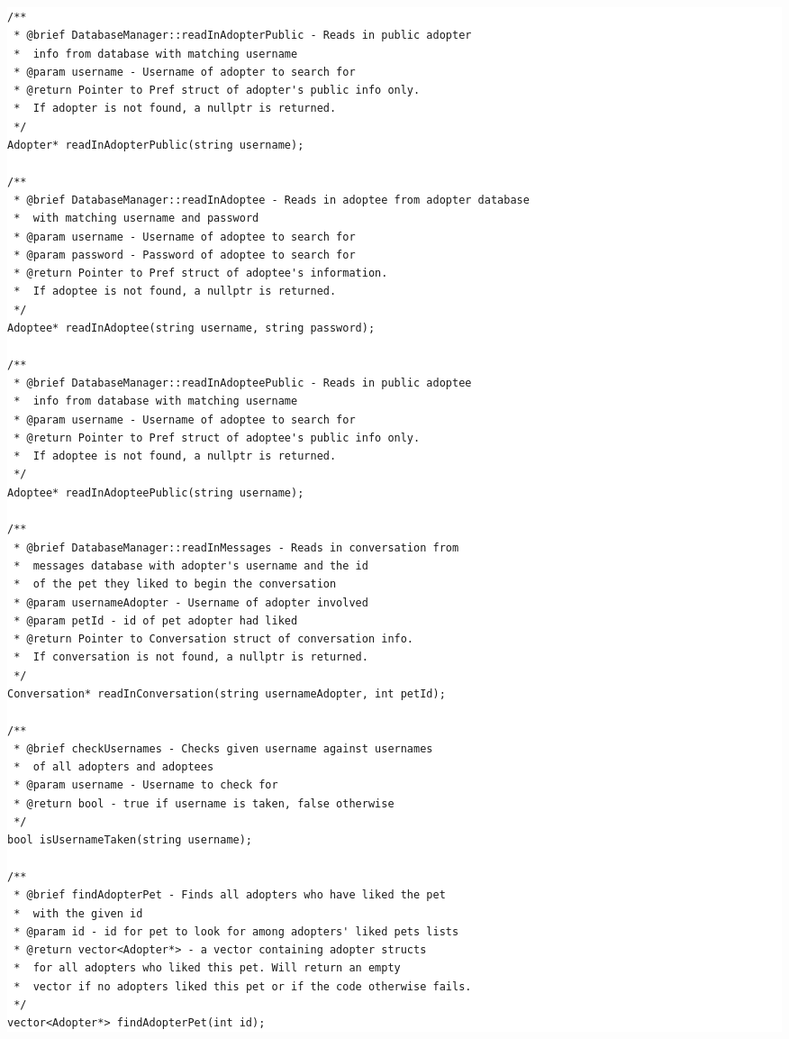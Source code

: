    /**
     * @brief DatabaseManager::readInAdopterPublic - Reads in public adopter
     *  info from database with matching username
     * @param username - Username of adopter to search for
     * @return Pointer to Pref struct of adopter's public info only.
     *  If adopter is not found, a nullptr is returned.
     */
    Adopter* readInAdopterPublic(string username);

    /**
     * @brief DatabaseManager::readInAdoptee - Reads in adoptee from adopter database
     *  with matching username and password
     * @param username - Username of adoptee to search for
     * @param password - Password of adoptee to search for
     * @return Pointer to Pref struct of adoptee's information.
     *  If adoptee is not found, a nullptr is returned.
     */
    Adoptee* readInAdoptee(string username, string password);
    
    /**
     * @brief DatabaseManager::readInAdopteePublic - Reads in public adoptee
     *  info from database with matching username
     * @param username - Username of adoptee to search for
     * @return Pointer to Pref struct of adoptee's public info only.
     *  If adoptee is not found, a nullptr is returned.
     */
    Adoptee* readInAdopteePublic(string username);

    /**
     * @brief DatabaseManager::readInMessages - Reads in conversation from
     *  messages database with adopter's username and the id
     *  of the pet they liked to begin the conversation
     * @param usernameAdopter - Username of adopter involved
     * @param petId - id of pet adopter had liked
     * @return Pointer to Conversation struct of conversation info.
     *  If conversation is not found, a nullptr is returned.
     */
    Conversation* readInConversation(string usernameAdopter, int petId);

    /**
     * @brief checkUsernames - Checks given username against usernames
     *  of all adopters and adoptees
     * @param username - Username to check for
     * @return bool - true if username is taken, false otherwise
     */
    bool isUsernameTaken(string username);

    /**
     * @brief findAdopterPet - Finds all adopters who have liked the pet
     *  with the given id
     * @param id - id for pet to look for among adopters' liked pets lists
     * @return vector<Adopter*> - a vector containing adopter structs
     *  for all adopters who liked this pet. Will return an empty
     *  vector if no adopters liked this pet or if the code otherwise fails.
     */
    vector<Adopter*> findAdopterPet(int id);
